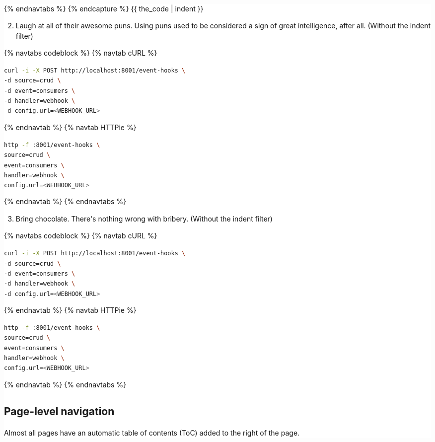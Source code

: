 {% endnavtabs %}
{% endcapture %}
{{ the_code | indent }}

2. Laugh at all of their awesome puns. Using puns used to be considered a sign of great intelligence, after all. (Without the indent filter)

  {% navtabs codeblock %}
  {% navtab cURL %}
  ```sh
  curl -i -X POST http://localhost:8001/event-hooks \
  -d source=crud \
  -d event=consumers \
  -d handler=webhook \
  -d config.url=<WEBHOOK_URL>
  ```
  {% endnavtab %}
  {% navtab HTTPie %}
  ```sh
  http -f :8001/event-hooks \
  source=crud \
  event=consumers \
  handler=webhook \
  config.url=<WEBHOOK_URL>
  ```
  {% endnavtab %}
  {% endnavtabs %}

3. Bring chocolate. There's nothing wrong with bribery. (Without the indent filter)

  {% navtabs codeblock %}
  {% navtab cURL %}
  ```sh
  curl -i -X POST http://localhost:8001/event-hooks \
  -d source=crud \
  -d event=consumers \
  -d handler=webhook \
  -d config.url=<WEBHOOK_URL>
  ```
  {% endnavtab %}
  {% navtab HTTPie %}
  ```sh
  http -f :8001/event-hooks \
  source=crud \
  event=consumers \
  handler=webhook \
  config.url=<WEBHOOK_URL>
  ```
  {% endnavtab %}
  {% endnavtabs %}

## Page-level navigation

Almost all pages have an automatic table of contents (ToC) added to the right of
the page.
